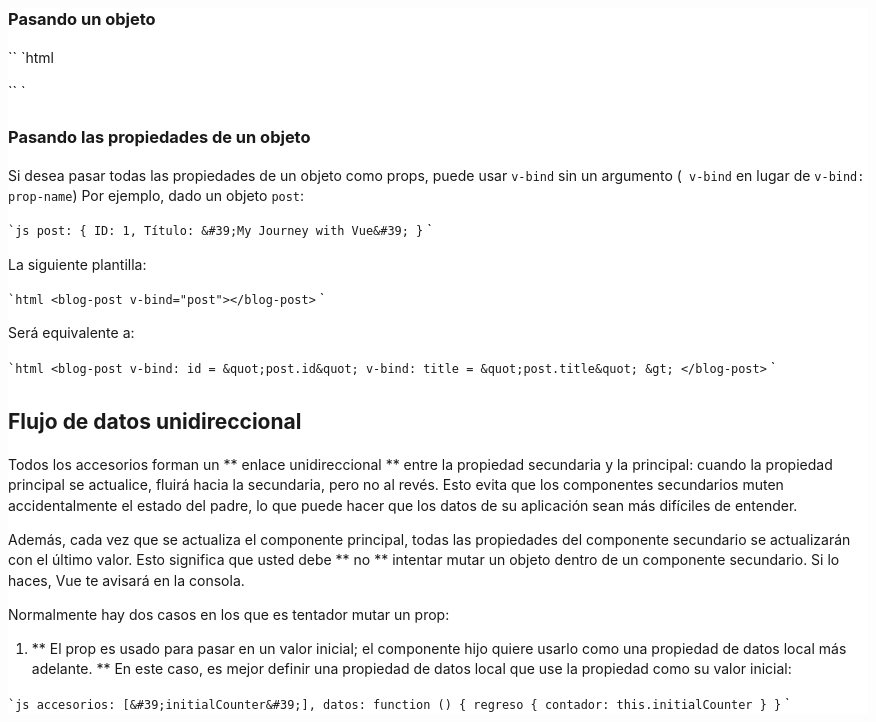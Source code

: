 ### Pasando un objeto

`` `html


<blog-post v-bind:author="{ name: 'Veronica', company: 'Veridian Dynamics' }"></blog-post>


<blog-post v-bind:author="post.author"></blog-post>
`` `

### Pasando las propiedades de un objeto

Si desea pasar todas las propiedades de un objeto como props, puede usar `v-bind` sin un argumento (` v-bind` en lugar de `v-bind: prop-name`) Por ejemplo, dado un objeto `post`:

`` `js
post: {
ID: 1,
Título: &#39;My Journey with Vue&#39;
}
`` `

La siguiente plantilla:

`` `html
<blog-post v-bind="post"></blog-post>
`` `

Será equivalente a:

`` `html
<blog-post
v-bind: id = &quot;post.id&quot;
v-bind: title = &quot;post.title&quot;
&gt; </blog-post>
`` `

## Flujo de datos unidireccional

Todos los accesorios forman un ** enlace unidireccional ** entre la propiedad secundaria y la principal: cuando la propiedad principal se actualice, fluirá hacia la secundaria, pero no al revés. Esto evita que los componentes secundarios muten accidentalmente el estado del padre, lo que puede hacer que los datos de su aplicación sean más difíciles de entender.

Además, cada vez que se actualiza el componente principal, todas las propiedades del componente secundario se actualizarán con el último valor. Esto significa que usted debe ** no ** intentar mutar un objeto dentro de un componente secundario. Si lo haces, Vue te avisará en la consola.

Normalmente hay dos casos en los que es tentador mutar un prop:

1. ** El prop es usado para pasar en un valor inicial; el componente hijo quiere usarlo como una propiedad de datos local más adelante. ** En este caso, es mejor definir una propiedad de datos local que use la propiedad como su valor inicial:

`` `js
accesorios: [&#39;initialCounter&#39;],
datos: function () {
regreso {
contador: this.initialCounter
}
}
`` `
